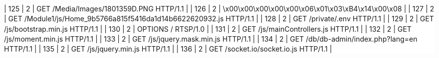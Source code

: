| 125 |                     2 | GET /Media/Images/1801359D.PNG HTTP/1.1                                                                                                                                                                                                                                                                                                                                                                                                                       |
| 126 |                     2 | \x00\x00\x00\x00\x00\x06\x01\x03\xB4\x14\x00\x08                                                                                                                                                                                                                                                                                                                                                                                                              |
| 127 |                     2 | GET /Module1/js/Home_9b5766a815f5416da1d14b6622620932.js HTTP/1.1                                                                                                                                                                                                                                                                                                                                                                                             |
| 128 |                     2 | GET /private/.env HTTP/1.1                                                                                                                                                                                                                                                                                                                                                                                                                                    |
| 129 |                     2 | GET /js/bootstrap.min.js HTTP/1.1                                                                                                                                                                                                                                                                                                                                                                                                                             |
| 130 |                     2 | OPTIONS / RTSP/1.0                                                                                                                                                                                                                                                                                                                                                                                                                                            |
| 131 |                     2 | GET /js/mainControllers.js HTTP/1.1                                                                                                                                                                                                                                                                                                                                                                                                                           |
| 132 |                     2 | GET /js/moment.min.js HTTP/1.1                                                                                                                                                                                                                                                                                                                                                                                                                                |
| 133 |                     2 | GET /js/jquery.mask.min.js HTTP/1.1                                                                                                                                                                                                                                                                                                                                                                                                                           |
| 134 |                     2 | GET /db/db-admin/index.php?lang=en HTTP/1.1                                                                                                                                                                                                                                                                                                                                                                                                                   |
| 135 |                     2 | GET /js/jquery.min.js HTTP/1.1                                                                                                                                                                                                                                                                                                                                                                                                                                |
| 136 |                     2 | GET /socket.io/socket.io.js HTTP/1.1                                                                                                                                                                                                                                                                                                                                                                                                                          |